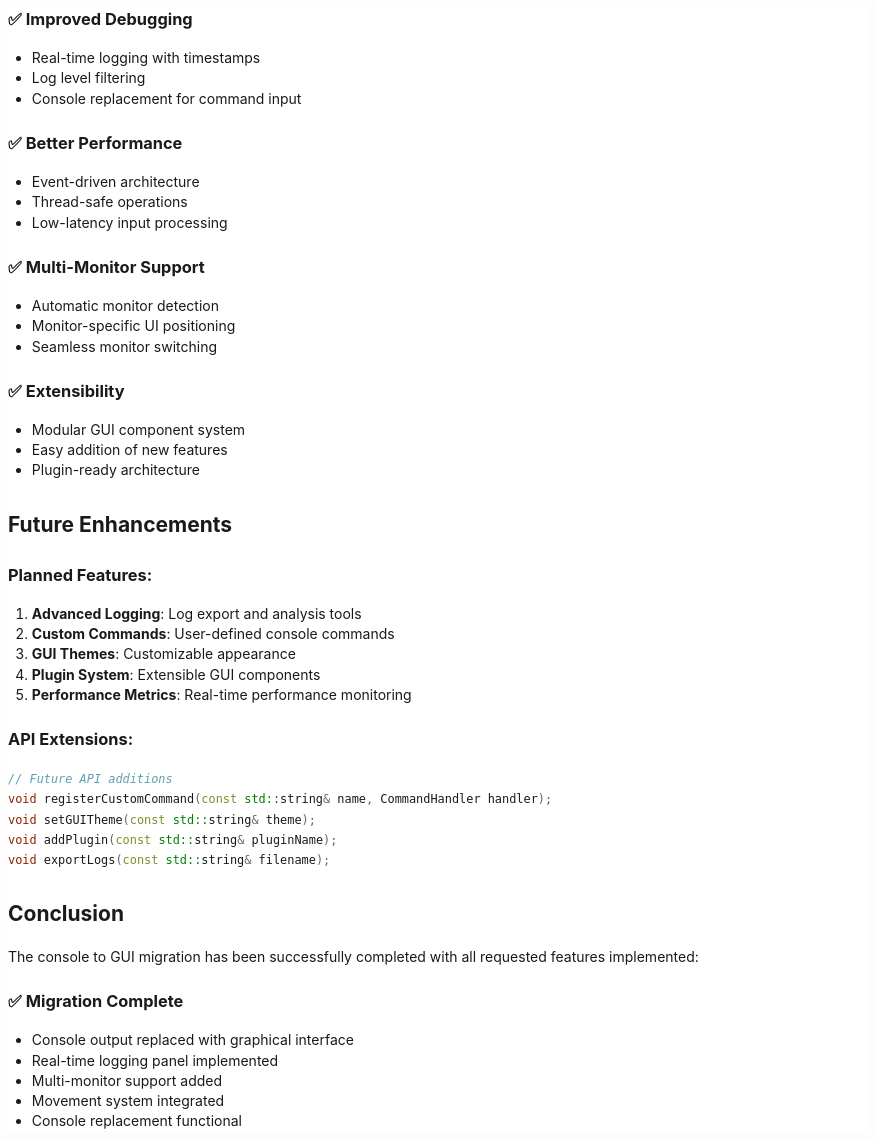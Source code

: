 ### ✅ **Improved Debugging**
- Real-time logging with timestamps
- Log level filtering
- Console replacement for command input

### ✅ **Better Performance**
- Event-driven architecture
- Thread-safe operations
- Low-latency input processing

### ✅ **Multi-Monitor Support**
- Automatic monitor detection
- Monitor-specific UI positioning
- Seamless monitor switching

### ✅ **Extensibility**
- Modular GUI component system
- Easy addition of new features
- Plugin-ready architecture

## Future Enhancements

### Planned Features:
1. **Advanced Logging**: Log export and analysis tools
2. **Custom Commands**: User-defined console commands
3. **GUI Themes**: Customizable appearance
4. **Plugin System**: Extensible GUI components
5. **Performance Metrics**: Real-time performance monitoring

### API Extensions:
```cpp
// Future API additions
void registerCustomCommand(const std::string& name, CommandHandler handler);
void setGUITheme(const std::string& theme);
void addPlugin(const std::string& pluginName);
void exportLogs(const std::string& filename);
```

## Conclusion

The console to GUI migration has been successfully completed with all requested features implemented:

### ✅ **Migration Complete**
- Console output replaced with graphical interface
- Real-time logging panel implemented
- Multi-monitor support added
- Movement system integrated
- Console replacement functional
